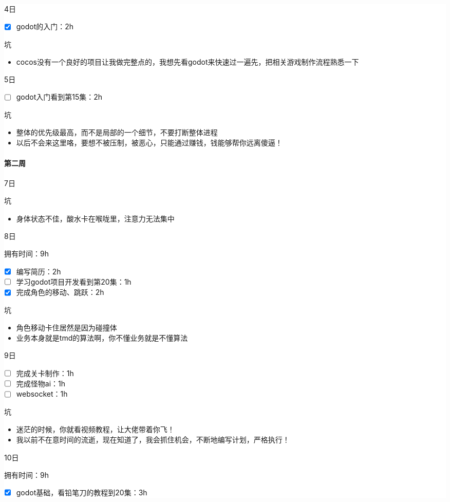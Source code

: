

4日

- [x] godot的入门：2h

坑

- cocos没有一个良好的项目让我做完整点的，我想先看godot来快速过一遍先，把相关游戏制作流程熟悉一下



5日

- [ ] godot入门看到第15集：2h

坑

- 整体的优先级最高，而不是局部的一个细节，不要打断整体进程
- 以后不会来这里咯，要想不被压制，被恶心，只能通过赚钱，钱能够帮你远离傻逼！



#### 第二周

7日

坑

- 身体状态不佳，酸水卡在喉咙里，注意力无法集中



8日

拥有时间：9h

- [x] 编写简历：2h
- [ ] 学习godot项目开发看到第20集：1h
- [x] 完成角色的移动、跳跃：2h

坑

- 角色移动卡住居然是因为碰撞体
- 业务本身就是tmd的算法啊，你不懂业务就是不懂算法



9日

- [ ] 完成关卡制作：1h
- [ ] 完成怪物ai：1h
- [ ] websocket：1h

坑

- 迷茫的时候，你就看视频教程，让大佬带着你飞！
- 我以前不在意时间的流逝，现在知道了，我会抓住机会，不断地编写计划，严格执行！



10日

拥有时间：9h

- [x] godot基础，看铅笔刀的教程到20集：3h
